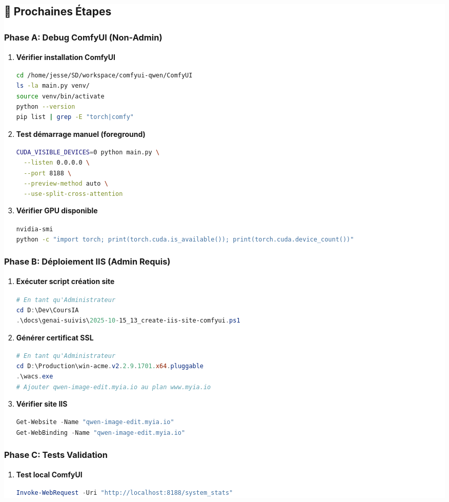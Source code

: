 ## 🔄 Prochaines Étapes

### Phase A: Debug ComfyUI (Non-Admin)

1. **Vérifier installation ComfyUI**
   ```bash
   cd /home/jesse/SD/workspace/comfyui-qwen/ComfyUI
   ls -la main.py venv/
   source venv/bin/activate
   python --version
   pip list | grep -E "torch|comfy"
   ```

2. **Test démarrage manuel (foreground)**
   ```bash
   CUDA_VISIBLE_DEVICES=0 python main.py \
     --listen 0.0.0.0 \
     --port 8188 \
     --preview-method auto \
     --use-split-cross-attention
   ```

3. **Vérifier GPU disponible**
   ```bash
   nvidia-smi
   python -c "import torch; print(torch.cuda.is_available()); print(torch.cuda.device_count())"
   ```

### Phase B: Déploiement IIS (Admin Requis)

1. **Exécuter script création site**
   ```powershell
   # En tant qu'Administrateur
   cd D:\Dev\CoursIA
   .\docs\genai-suivis\2025-10-15_13_create-iis-site-comfyui.ps1
   ```

2. **Générer certificat SSL**
   ```powershell
   # En tant qu'Administrateur
   cd D:\Production\win-acme.v2.2.9.1701.x64.pluggable
   .\wacs.exe
   # Ajouter qwen-image-edit.myia.io au plan www.myia.io
   ```

3. **Vérifier site IIS**
   ```powershell
   Get-Website -Name "qwen-image-edit.myia.io"
   Get-WebBinding -Name "qwen-image-edit.myia.io"
   ```

### Phase C: Tests Validation

1. **Test local ComfyUI**
   ```powershell
   Invoke-WebRequest -Uri "http://localhost:8188/system_stats"
   ```
